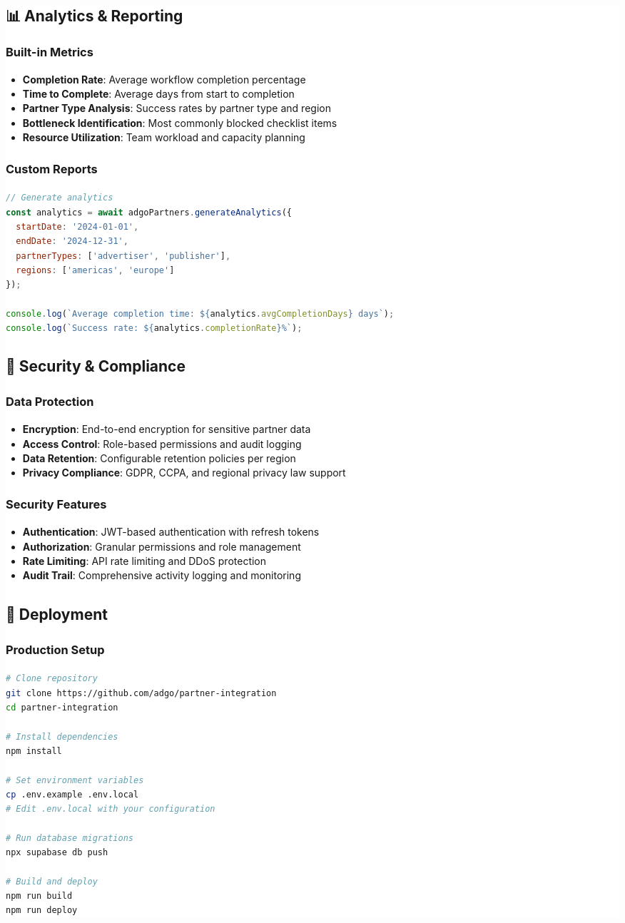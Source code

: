 ## 📊 Analytics & Reporting

### Built-in Metrics
- **Completion Rate**: Average workflow completion percentage
- **Time to Complete**: Average days from start to completion
- **Partner Type Analysis**: Success rates by partner type and region
- **Bottleneck Identification**: Most commonly blocked checklist items
- **Resource Utilization**: Team workload and capacity planning

### Custom Reports
```javascript
// Generate analytics
const analytics = await adgoPartners.generateAnalytics({
  startDate: '2024-01-01',
  endDate: '2024-12-31',
  partnerTypes: ['advertiser', 'publisher'],
  regions: ['americas', 'europe']
});

console.log(`Average completion time: ${analytics.avgCompletionDays} days`);
console.log(`Success rate: ${analytics.completionRate}%`);
```

## 🔐 Security & Compliance

### Data Protection
- **Encryption**: End-to-end encryption for sensitive partner data
- **Access Control**: Role-based permissions and audit logging
- **Data Retention**: Configurable retention policies per region
- **Privacy Compliance**: GDPR, CCPA, and regional privacy law support

### Security Features
- **Authentication**: JWT-based authentication with refresh tokens
- **Authorization**: Granular permissions and role management
- **Rate Limiting**: API rate limiting and DDoS protection
- **Audit Trail**: Comprehensive activity logging and monitoring

## 🚀 Deployment

### Production Setup

```bash
# Clone repository
git clone https://github.com/adgo/partner-integration
cd partner-integration

# Install dependencies
npm install

# Set environment variables
cp .env.example .env.local
# Edit .env.local with your configuration

# Run database migrations
npx supabase db push

# Build and deploy
npm run build
npm run deploy
```
